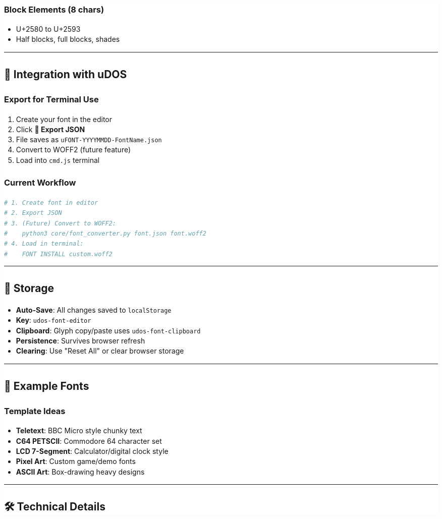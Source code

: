 ### Block Elements (8 chars)
- U+2580 to U+2593
- Half blocks, full blocks, shades

---

## 🔗 Integration with uDOS

### Export for Terminal Use
1. Create your font in the editor
2. Click **💾 Export JSON**
3. File saves as `uFONT-YYYYMMDD-FontName.json`
4. Convert to WOFF2 (future feature)
5. Load into `cmd.js` terminal

### Current Workflow
```bash
# 1. Create font in editor
# 2. Export JSON
# 3. (Future) Convert to WOFF2:
#    python3 core/font_converter.py font.json font.woff2
# 4. Load in terminal:
#    FONT INSTALL custom.woff2
```

---

## 💾 Storage

- **Auto-Save**: All changes saved to `localStorage`
- **Key**: `udos-font-editor`
- **Clipboard**: Glyph copy/paste uses `udos-font-clipboard`
- **Persistence**: Survives browser refresh
- **Clearing**: Use "Reset All" or clear browser storage

---

## 🎨 Example Fonts

### Template Ideas
- **Teletext**: BBC Micro style chunky text
- **C64 PETSCII**: Commodore 64 character set
- **LCD 7-Segment**: Calculator/digital clock style
- **Pixel Art**: Custom game/demo fonts
- **ASCII Art**: Box-drawing heavy designs

---

## 🛠️ Technical Details
